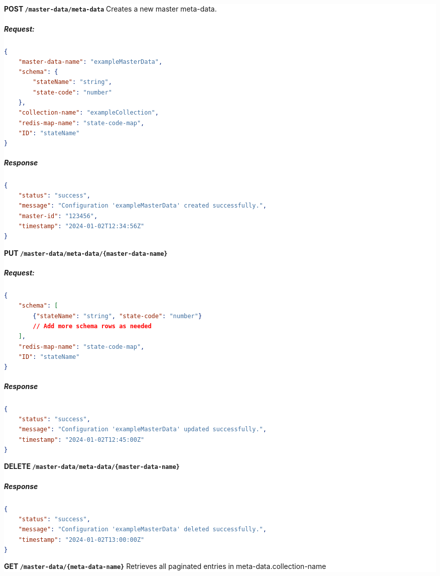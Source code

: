 **POST `/master-data/meta-data`**
Creates a new master meta-data.

##### Request:
```json
{
    "master-data-name": "exampleMasterData",
    "schema": {
        "stateName": "string",
        "state-code": "number"
    },
    "collection-name": "exampleCollection",
    "redis-map-name": "state-code-map",
    "ID": "stateName"
}
```
##### Response
```json
{
	"status": "success",
	"message": "Configuration 'exampleMasterData' created successfully.",
	"master-id": "123456",
	"timestamp": "2024-01-02T12:34:56Z"
}
```

**PUT `/master-data/meta-data/{master-data-name}`**

##### Request:
```json
{
    "schema": [
        {"stateName": "string", "state-code": "number"}
        // Add more schema rows as needed
    ],
    "redis-map-name": "state-code-map",
    "ID": "stateName"
}

```
##### Response
```json
{
	"status": "success",
	"message": "Configuration 'exampleMasterData' updated successfully.",
	"timestamp": "2024-01-02T12:45:00Z"
}
```
**DELETE `/master-data/meta-data/{master-data-name}`**

##### Response
```json
{
	"status": "success",
	"message": "Configuration 'exampleMasterData' deleted successfully.",
	"timestamp": "2024-01-02T13:00:00Z"
}
```
**GET `/master-data/{meta-data-name}`**
Retrieves all paginated entries in meta-data.collection-name
